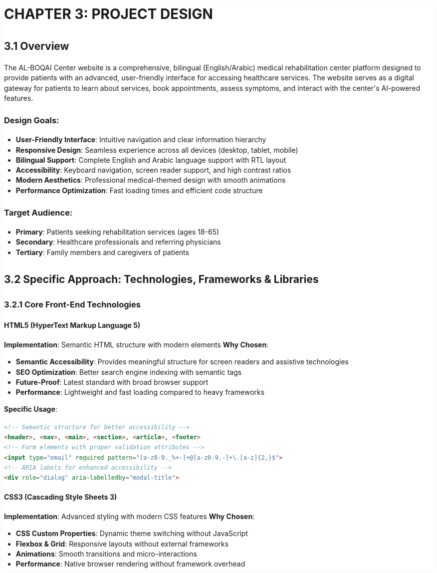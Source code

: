 # CHAPTER 3: PROJECT DESIGN

## 3.1 Overview

The AL-BOQAI Center website is a comprehensive, bilingual (English/Arabic) medical rehabilitation center platform designed to provide patients with an advanced, user-friendly interface for accessing healthcare services. The website serves as a digital gateway for patients to learn about services, book appointments, assess symptoms, and interact with the center's AI-powered features.

### Design Goals:
- **User-Friendly Interface**: Intuitive navigation and clear information hierarchy
- **Responsive Design**: Seamless experience across all devices (desktop, tablet, mobile)
- **Bilingual Support**: Complete English and Arabic language support with RTL layout
- **Accessibility**: Keyboard navigation, screen reader support, and high contrast ratios
- **Modern Aesthetics**: Professional medical-themed design with smooth animations
- **Performance Optimization**: Fast loading times and efficient code structure

### Target Audience:
- **Primary**: Patients seeking rehabilitation services (ages 18-65)
- **Secondary**: Healthcare professionals and referring physicians
- **Tertiary**: Family members and caregivers of patients

## 3.2 Specific Approach: Technologies, Frameworks & Libraries

### 3.2.1 Core Front-End Technologies

#### **HTML5 (HyperText Markup Language 5)**
**Implementation**: Semantic HTML structure with modern elements
**Why Chosen**: 
- **Semantic Accessibility**: Provides meaningful structure for screen readers and assistive technologies
- **SEO Optimization**: Better search engine indexing with semantic tags
- **Future-Proof**: Latest standard with broad browser support
- **Performance**: Lightweight and fast loading compared to heavy frameworks

**Specific Usage**:
```html
<!-- Semantic structure for better accessibility -->
<header>, <nav>, <main>, <section>, <article>, <footer>
<!-- Form elements with proper validation attributes -->
<input type="email" required pattern="[a-z0-9._%+-]+@[a-z0-9.-]+\.[a-z]{2,}$">
<!-- ARIA labels for enhanced accessibility -->
<div role="dialog" aria-labelledby="modal-title">
```

#### **CSS3 (Cascading Style Sheets 3)**
**Implementation**: Advanced styling with modern CSS features
**Why Chosen**:
- **CSS Custom Properties**: Dynamic theme switching without JavaScript
- **Flexbox & Grid**: Responsive layouts without external frameworks
- **Animations**: Smooth transitions and micro-interactions
- **Performance**: Native browser rendering without framework overhead
